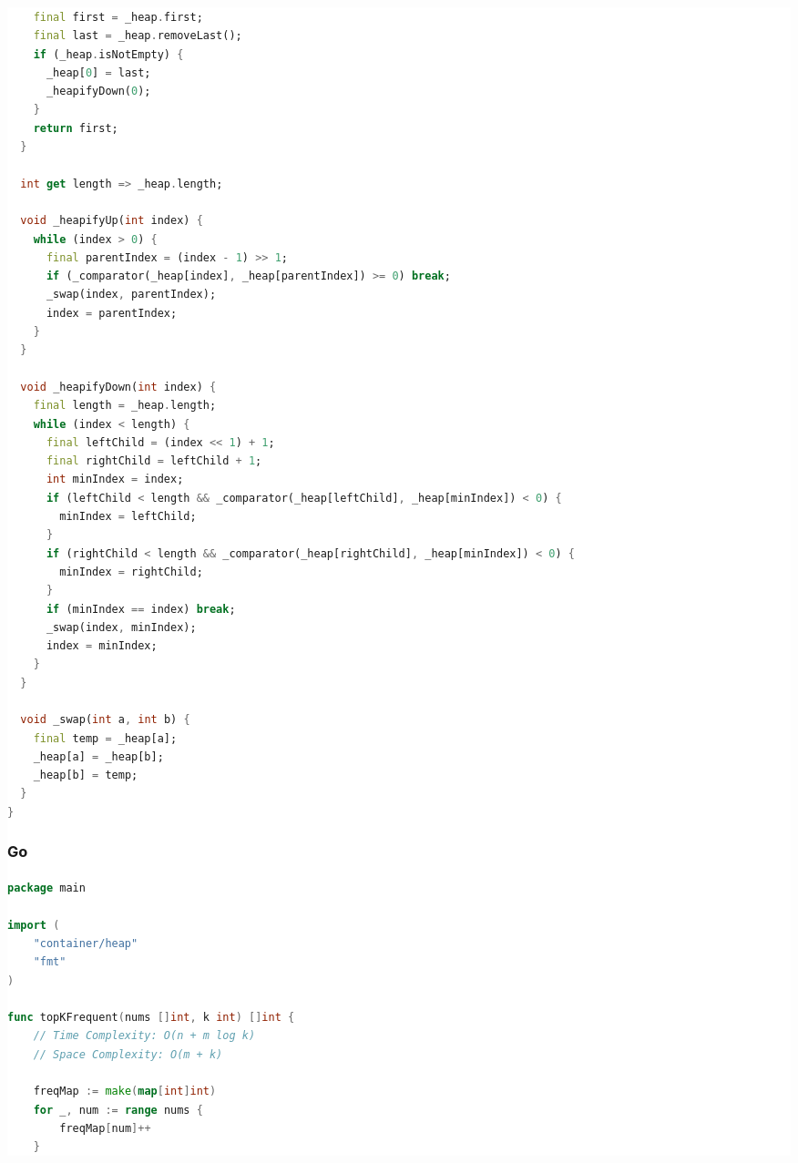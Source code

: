 ```dart
    final first = _heap.first;
    final last = _heap.removeLast();
    if (_heap.isNotEmpty) {
      _heap[0] = last;
      _heapifyDown(0);
    }
    return first;
  }

  int get length => _heap.length;

  void _heapifyUp(int index) {
    while (index > 0) {
      final parentIndex = (index - 1) >> 1;
      if (_comparator(_heap[index], _heap[parentIndex]) >= 0) break;
      _swap(index, parentIndex);
      index = parentIndex;
    }
  }

  void _heapifyDown(int index) {
    final length = _heap.length;
    while (index < length) {
      final leftChild = (index << 1) + 1;
      final rightChild = leftChild + 1;
      int minIndex = index;
      if (leftChild < length && _comparator(_heap[leftChild], _heap[minIndex]) < 0) {
        minIndex = leftChild;
      }
      if (rightChild < length && _comparator(_heap[rightChild], _heap[minIndex]) < 0) {
        minIndex = rightChild;
      }
      if (minIndex == index) break;
      _swap(index, minIndex);
      index = minIndex;
    }
  }

  void _swap(int a, int b) {
    final temp = _heap[a];
    _heap[a] = _heap[b];
    _heap[b] = temp;
  }
}
```

### Go
```go
package main

import (
    "container/heap"
    "fmt"
)

func topKFrequent(nums []int, k int) []int {
    // Time Complexity: O(n + m log k)
    // Space Complexity: O(m + k)

    freqMap := make(map[int]int)
    for _, num := range nums {
        freqMap[num]++
    }
```